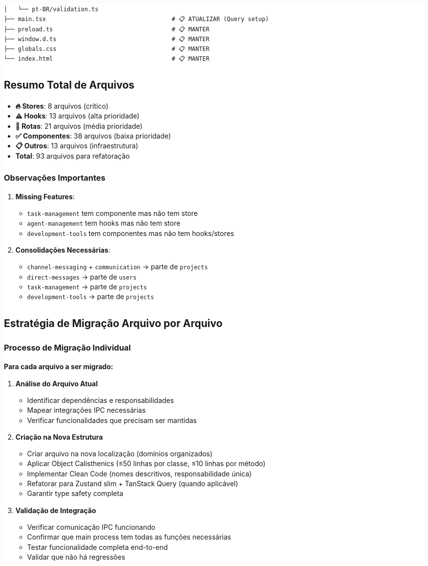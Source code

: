 ```
│   └── pt-BR/validation.ts
├── main.tsx                                    # 📋 ATUALIZAR (Query setup)
├── preload.ts                                  # 📋 MANTER
├── window.d.ts                                 # 📋 MANTER
├── globals.css                                 # 📋 MANTER
└── index.html                                  # 📋 MANTER
```

## Resumo Total de Arquivos

- **🔥 Stores**: 8 arquivos (crítico)
- **⚠️ Hooks**: 13 arquivos (alta prioridade)
- **📱 Rotas**: 21 arquivos (média prioridade)
- **✅ Componentes**: 38 arquivos (baixa prioridade)
- **📋 Outros**: 13 arquivos (infraestrutura)
- **Total**: 93 arquivos para refatoração

### Observações Importantes

1. **Missing Features**:
   - `task-management` tem componente mas não tem store
   - `agent-management` tem hooks mas não tem store
   - `development-tools` tem componentes mas não tem hooks/stores

2. **Consolidações Necessárias**:
   - `channel-messaging` + `communication` → parte de `projects`
   - `direct-messages` → parte de `users`
   - `task-management` → parte de `projects`
   - `development-tools` → parte de `projects`

## Estratégia de Migração Arquivo por Arquivo

### Processo de Migração Individual

**Para cada arquivo a ser migrado:**

1. **Análise do Arquivo Atual**
   - Identificar dependências e responsabilidades
   - Mapear integrações IPC necessárias
   - Verificar funcionalidades que precisam ser mantidas

2. **Criação na Nova Estrutura**
   - Criar arquivo na nova localização (domínios organizados)
   - Aplicar Object Calisthenics (≤50 linhas por classe, ≤10 linhas por método)
   - Implementar Clean Code (nomes descritivos, responsabilidade única)
   - Refatorar para Zustand slim + TanStack Query (quando aplicável)
   - Garantir type safety completa

3. **Validação de Integração**
   - Verificar comunicação IPC funcionando
   - Confirmar que main process tem todas as funções necessárias
   - Testar funcionalidade completa end-to-end
   - Validar que não há regressões
